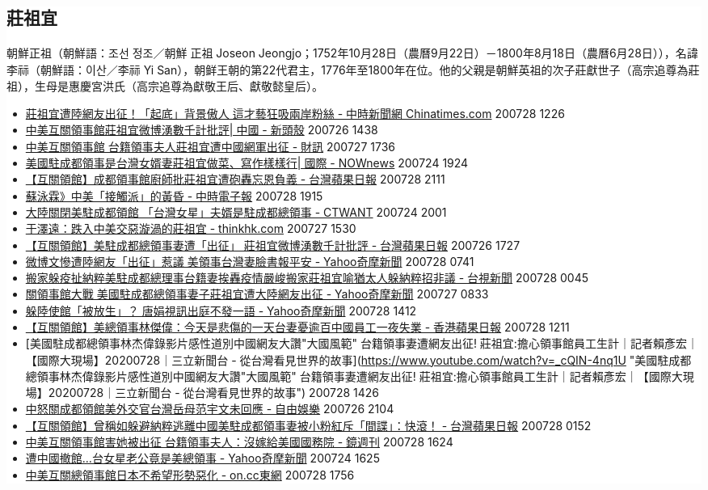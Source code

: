 ## 莊祖宜

朝鮮正祖（朝鮮語：조선 정조／朝鮮 正祖 Joseon Jeongjo；1752年10月28日（農曆9月22日）－1800年8月18日（農曆6月28日）），名諱李祘（朝鮮語：이산／李祘 Yi San），朝鲜王朝的第22代君主，1776年至1800年在位。他的父親是朝鮮英祖的次子莊獻世子（高宗追尊為莊祖），生母是惠慶宮洪氏（高宗追尊為獻敬王后、獻敬懿皇后）。
- [莊祖宜遭陸網友出征！「起底」背景傲人 這才藝狂吸兩岸粉絲 - 中時新聞網 Chinatimes.com](https://www.chinatimes.com/realtimenews/20200728002667-260407 "莊祖宜遭陸網友出征！「起底」背景傲人 這才藝狂吸兩岸粉絲 - 中時新聞網 Chinatimes.com") 200728 1226
- [中美互關領事館莊祖宜微博湧數千計批評| 中國 - 新頭殼](https://newtalk.tw/news/view/2020-07-26/441419 "中美互關領事館莊祖宜微博湧數千計批評| 中國 - 新頭殼") 200726 1438
- [中美互關領事館 台籍領事夫人莊祖宜遭中國網軍出征 - 財訊](https://www.wealth.com.tw/home/articles/26780 "中美互關領事館 台籍領事夫人莊祖宜遭中國網軍出征 - 財訊") 200727 1736
- [美國駐成都領事是台灣女婿妻莊祖宜做菜、寫作樣樣行| 國際 - NOWnews](https://www.nownews.com/news/global/5037008 "美國駐成都領事是台灣女婿妻莊祖宜做菜、寫作樣樣行| 國際 - NOWnews") 200724 1924
- [【互關領館】成都領事館廚師批莊祖宜遭砲轟忘恩負義 - 台灣蘋果日報](https://tw.appledaily.com/international/20200728/3GAGXSOSTXCPSQ5T2D266ZJJJQ/ "【互關領館】成都領事館廚師批莊祖宜遭砲轟忘恩負義 - 台灣蘋果日報") 200728 2111
- [蘇泳霖》中美「接觸派」的黃昏 - 中時電子報](https://www.chinatimes.com/opinion/20200728004239-262105 "蘇泳霖》中美「接觸派」的黃昏 - 中時電子報") 200728 1915
- [大陸關閉美駐成都領館 「台灣女星」夫婿是駐成都總領事 - CTWANT](https://www.ctwant.com/article/63822 "大陸關閉美駐成都領館 「台灣女星」夫婿是駐成都總領事 - CTWANT") 200724 2001
- [于澤遠：跌入中美交惡漩渦的莊祖宜 - thinkhk.com](https://www.thinkhk.com/article/2020-07/27/42992.html "于澤遠：跌入中美交惡漩渦的莊祖宜 - thinkhk.com") 200727 1530
- [【互關領館】美駐成都總領事妻遭「出征」 莊祖宜微博湧數千計批評 - 台灣蘋果日報](https://tw.appledaily.com/international/20200726/QGO6RQNP6ZIKYL6ZC25G6UHJNE/ "【互關領館】美駐成都總領事妻遭「出征」 莊祖宜微博湧數千計批評 - 台灣蘋果日報") 200726 1727
- [微博文慘遭陸網友「出征」惹議 美領事台灣妻臉書報平安 - Yahoo奇摩新聞](https://tw.news.yahoo.com/%E5%BE%AE%E5%8D%9A%E6%96%87%E6%85%98%E9%81%AD%E9%99%B8%E7%B6%B2%E5%8F%8B-%E5%87%BA%E5%BE%81-%E6%83%B9%E8%AD%B0-%E7%BE%8E%E9%A0%98%E4%BA%8B%E5%8F%B0%E7%81%A3%E5%A6%BB%E8%87%89%E6%9B%B8%E5%A0%B1%E5%B9%B3%E5%AE%89-232316453.html "微博文慘遭陸網友「出征」惹議 美領事台灣妻臉書報平安 - Yahoo奇摩新聞") 200728 0741
- [搬家躲疫扯納粹美駐成都總理事台籍妻挨轟疫情嚴峻搬家莊祖宜喻猶太人躲納粹招非議 - 台視新聞](https://www.ttv.com.tw/news/view/10907270038800M/568 "搬家躲疫扯納粹美駐成都總理事台籍妻挨轟疫情嚴峻搬家莊祖宜喻猶太人躲納粹招非議 - 台視新聞") 200728 0045
- [關領事館大戰 美國駐成都總領事妻子莊祖宜遭大陸網友出征 - Yahoo奇摩新聞](https://tw.mobi.yahoo.com/trendr/bcc.com.tw/%E9%97%9C%E9%A0%98%E4%BA%8B%E9%A4%A8%E5%A4%A7%E6%88%B0-%E7%BE%8E%E5%9C%8B%E9%A7%90%E6%88%90%E9%83%BD%E7%B8%BD%E9%A0%98%E4%BA%8B%E5%A6%BB%E5%AD%90%E8%8E%8A%E7%A5%96%E5%AE%9C%E9%81%AD%E5%A4%A7%E9%99%B8%E7%B6%B2%E5%8F%8B%E5%87%BA%E5%BE%81-003358484.html "關領事館大戰 美國駐成都總領事妻子莊祖宜遭大陸網友出征 - Yahoo奇摩新聞") 200727 0833
- [躲陸使館「被放生」？ 唐娟視訊出庭不發一語 - Yahoo奇摩新聞](https://tw.news.yahoo.com/%E8%BA%B2%E9%99%B8%E4%BD%BF%E9%A4%A8-%E8%A2%AB%E6%94%BE%E7%94%9F-%E5%94%90%E5%A8%9F%E8%A6%96%E8%A8%8A%E5%87%BA%E5%BA%AD%E4%B8%8D%E7%99%BC-%E8%AA%9E-061206193.html "躲陸使館「被放生」？ 唐娟視訊出庭不發一語 - Yahoo奇摩新聞") 200728 1412
- [【互關領館】美總領事林傑偉：今天是悲傷的一天台妻憂逾百中國員工一夜失業 - 香港蘋果日報](https://hk.appledaily.com/china/20200728/SVCG3WTIDOWF3ADL6ZBG3SFG7U/ "【互關領館】美總領事林傑偉：今天是悲傷的一天台妻憂逾百中國員工一夜失業 - 香港蘋果日報") 200728 1211
- [美國駐成都總領事林杰偉錄影片感性道別中國網友大讚"大國風範" 台籍領事妻遭網友出征! 莊祖宜:擔心領事館員工生計｜記者賴彥宏｜【國際大現場】20200728｜三立新聞台 - 從台灣看見世界的故事](https://www.youtube.com/watch?v=_cQIN-4nq1U "美國駐成都總領事林杰偉錄影片感性道別中國網友大讚"大國風範" 台籍領事妻遭網友出征! 莊祖宜:擔心領事館員工生計｜記者賴彥宏｜【國際大現場】20200728｜三立新聞台 - 從台灣看見世界的故事") 200728 1426
- [中怒關成都領館美外交官台灣岳母范宇文未回應 - 自由娛樂](https://ent.ltn.com.tw/news/breakingnews/3240517 "中怒關成都領館美外交官台灣岳母范宇文未回應 - 自由娛樂") 200726 2104
- [【互關領館】曾稱如躲避納粹逃離中國美駐成都領事妻被小粉紅斥「間諜」：快滾！ - 台灣蘋果日報](https://tw.appledaily.com/international/20200727/KNNQ5AW6XE33OB6YCO4LMXL2YA/ "【互關領館】曾稱如躲避納粹逃離中國美駐成都領事妻被小粉紅斥「間諜」：快滾！ - 台灣蘋果日報") 200728 0152
- [中美互關領事館害她被出征 台籍領事夫人：沒嫁給美國國務院 - 鏡週刊](https://www.mirrormedia.mg/story/20200728edi020/ "中美互關領事館害她被出征 台籍領事夫人：沒嫁給美國國務院 - 鏡週刊") 200728 1624
- [遭中國撤館…台女星老公竟是美總領事 - Yahoo奇摩新聞](https://tw.news.yahoo.com/%E9%81%AD%E4%B8%AD%E5%9C%8B%E6%92%A4%E9%A4%A8-%E5%8F%B0%E5%A5%B3%E6%98%9F%E8%80%81%E5%85%AC%E7%AB%9F%E6%98%AF%E7%BE%8E%E7%B8%BD%E9%A0%98%E4%BA%8B-082504149.html "遭中國撤館…台女星老公竟是美總領事 - Yahoo奇摩新聞") 200724 1625
- [中美互關總領事館日本不希望形勢惡化 - on.cc東網](https://hk.on.cc/hk/bkn/cnt/aeanews/20200728/bkn-20200728090037525-0728_00912_001.html "中美互關總領事館日本不希望形勢惡化 - on.cc東網") 200728 1756
